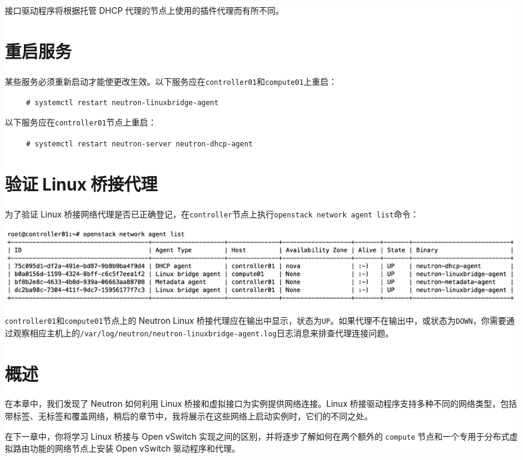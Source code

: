 接口驱动程序将根据托管 DHCP 代理的节点上使用的插件代理而有所不同。

# 重启服务

某些服务必须重新启动才能使更改生效。以下服务应在`controller01`和`compute01`上重启：

```
     # systemctl restart neutron-linuxbridge-agent
```

以下服务应在`controller01`节点上重启：

```
     # systemctl restart neutron-server neutron-dhcp-agent 
```

# 验证 Linux 桥接代理

为了验证 Linux 桥接网络代理是否已正确登记，在`controller`节点上执行`openstack network agent list`命令：

![](img/5a1773ac-d29a-483a-98ec-a2630963e98b.png)

`controller01`和`compute01`节点上的 Neutron Linux 桥接代理应在输出中显示，状态为`UP`。如果代理不在输出中，或状态为`DOWN`，你需要通过观察相应主机上的`/var/log/neutron/neutron-linuxbridge-agent.log`日志消息来排查代理连接问题。

# 概述

在本章中，我们发现了 Neutron 如何利用 Linux 桥接和虚拟接口为实例提供网络连接。Linux 桥接驱动程序支持多种不同的网络类型，包括带标签、无标签和覆盖网络，稍后的章节中，我将展示在这些网络上启动实例时，它们的不同之处。

在下一章中，你将学习 Linux 桥接与 Open vSwitch 实现之间的区别，并将逐步了解如何在两个额外的 `compute` 节点和一个专用于分布式虚拟路由功能的网络节点上安装 Open vSwitch 驱动程序和代理。
